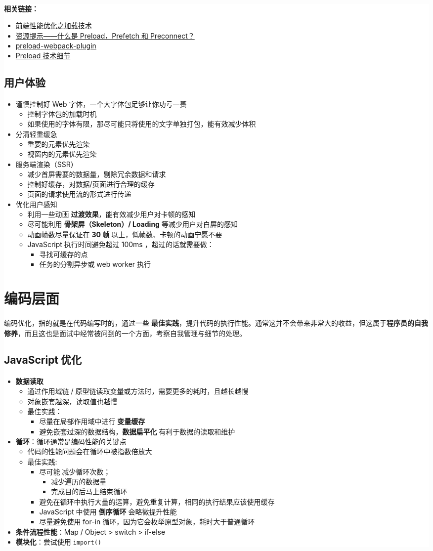 **相关链接：**

- [前端性能优化之加载技术](https://juejin.im/post/59b73ef75188253db70acdb5#heading-5)
- [资源提示——什么是 Preload，Prefetch 和 Preconnect？](https://juejin.im/post/5b5984b851882561da216311)
- [preload-webpack-plugin](https://link.juejin.im/?target=https%3A%2F%2Fgithub.com%2FGoogleChrome%2Fpreload-webpack-plugin)
- [Preload 技术细节](https://link.juejin.im/?target=https%3A%2F%2Fwww.smashingmagazine.com%2F2016%2F02%2Fpreload-what-is-it-good-for%2F)

## 用户体验

- 谨慎控制好 Web 字体，一个大字体包足够让你功亏一篑
  - 控制字体包的加载时机
  - 如果使用的字体有限，那尽可能只将使用的文字单独打包，能有效减少体积
- 分清轻重缓急
  - 重要的元素优先渲染
  - 视窗内的元素优先渲染
- 服务端渲染（SSR）
  - 减少首屏需要的数据量，剔除冗余数据和请求
  - 控制好缓存，对数据/页面进行合理的缓存
  - 页面的请求使用流的形式进行传递
- 优化用户感知
  - 利用一些动画 **过渡效果**，能有效减少用户对卡顿的感知
  - 尽可能利用 **骨架屏（Skeleton）/ Loading** 等减少用户对白屏的感知
  - 动画帧数尽量保证在 **30 帧** 以上，低帧数、卡顿的动画宁愿不要
  - JavaScript 执行时间避免超过 100ms ，超过的话就需要做：
    - 寻找可缓存的点
    - 任务的分割异步或 web worker 执行

# 编码层面

编码优化，指的就是在代码编写时的，通过一些 **最佳实践**，提升代码的执行性能。通常这并不会带来非常大的收益，但这属于**程序员的自我修养**，而且这也是面试中经常被问到的一个方面，考察自我管理与细节的处理。

## JavaScript 优化

- **数据读取**
  - 通过作用域链 / 原型链读取变量或方法时，需要更多的耗时，且越长越慢
  - 对象嵌套越深，读取值也越慢
  - 最佳实践：
    - 尽量在局部作用域中进行 **变量缓存**
    - 避免嵌套过深的数据结构，**数据扁平化** 有利于数据的读取和维护
- **循环**：循环通常是编码性能的关键点
  - 代码的性能问题会在循环中被指数倍放大
  - 最佳实践:
    - 尽可能 减少循环次数；
      - 减少遍历的数据量
      - 完成目的后马上结束循环
    - 避免在循环中执行大量的运算，避免重复计算，相同的执行结果应该使用缓存
    - JavaScript 中使用 **倒序循环** 会略微提升性能
    - 尽量避免使用 for-in 循环，因为它会枚举原型对象，耗时大于普通循环
- **条件流程性能**：Map / Object > switch > if-else
- **模块化**：尝试使用 `import()`
